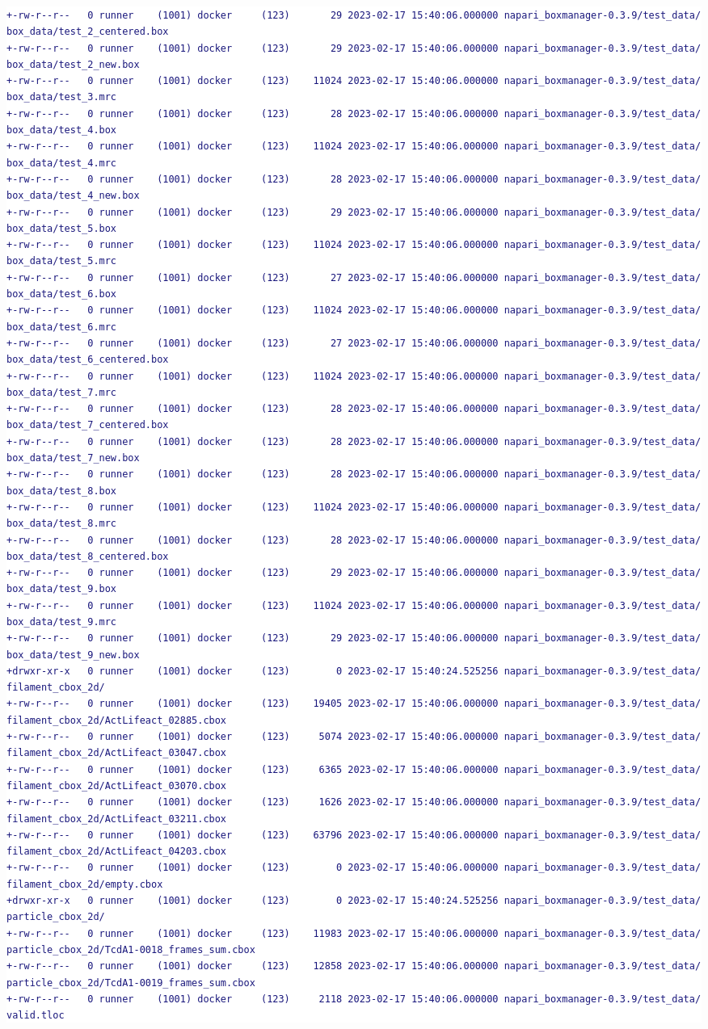 ```diff
+-rw-r--r--   0 runner    (1001) docker     (123)       29 2023-02-17 15:40:06.000000 napari_boxmanager-0.3.9/test_data/box_data/test_2_centered.box
+-rw-r--r--   0 runner    (1001) docker     (123)       29 2023-02-17 15:40:06.000000 napari_boxmanager-0.3.9/test_data/box_data/test_2_new.box
+-rw-r--r--   0 runner    (1001) docker     (123)    11024 2023-02-17 15:40:06.000000 napari_boxmanager-0.3.9/test_data/box_data/test_3.mrc
+-rw-r--r--   0 runner    (1001) docker     (123)       28 2023-02-17 15:40:06.000000 napari_boxmanager-0.3.9/test_data/box_data/test_4.box
+-rw-r--r--   0 runner    (1001) docker     (123)    11024 2023-02-17 15:40:06.000000 napari_boxmanager-0.3.9/test_data/box_data/test_4.mrc
+-rw-r--r--   0 runner    (1001) docker     (123)       28 2023-02-17 15:40:06.000000 napari_boxmanager-0.3.9/test_data/box_data/test_4_new.box
+-rw-r--r--   0 runner    (1001) docker     (123)       29 2023-02-17 15:40:06.000000 napari_boxmanager-0.3.9/test_data/box_data/test_5.box
+-rw-r--r--   0 runner    (1001) docker     (123)    11024 2023-02-17 15:40:06.000000 napari_boxmanager-0.3.9/test_data/box_data/test_5.mrc
+-rw-r--r--   0 runner    (1001) docker     (123)       27 2023-02-17 15:40:06.000000 napari_boxmanager-0.3.9/test_data/box_data/test_6.box
+-rw-r--r--   0 runner    (1001) docker     (123)    11024 2023-02-17 15:40:06.000000 napari_boxmanager-0.3.9/test_data/box_data/test_6.mrc
+-rw-r--r--   0 runner    (1001) docker     (123)       27 2023-02-17 15:40:06.000000 napari_boxmanager-0.3.9/test_data/box_data/test_6_centered.box
+-rw-r--r--   0 runner    (1001) docker     (123)    11024 2023-02-17 15:40:06.000000 napari_boxmanager-0.3.9/test_data/box_data/test_7.mrc
+-rw-r--r--   0 runner    (1001) docker     (123)       28 2023-02-17 15:40:06.000000 napari_boxmanager-0.3.9/test_data/box_data/test_7_centered.box
+-rw-r--r--   0 runner    (1001) docker     (123)       28 2023-02-17 15:40:06.000000 napari_boxmanager-0.3.9/test_data/box_data/test_7_new.box
+-rw-r--r--   0 runner    (1001) docker     (123)       28 2023-02-17 15:40:06.000000 napari_boxmanager-0.3.9/test_data/box_data/test_8.box
+-rw-r--r--   0 runner    (1001) docker     (123)    11024 2023-02-17 15:40:06.000000 napari_boxmanager-0.3.9/test_data/box_data/test_8.mrc
+-rw-r--r--   0 runner    (1001) docker     (123)       28 2023-02-17 15:40:06.000000 napari_boxmanager-0.3.9/test_data/box_data/test_8_centered.box
+-rw-r--r--   0 runner    (1001) docker     (123)       29 2023-02-17 15:40:06.000000 napari_boxmanager-0.3.9/test_data/box_data/test_9.box
+-rw-r--r--   0 runner    (1001) docker     (123)    11024 2023-02-17 15:40:06.000000 napari_boxmanager-0.3.9/test_data/box_data/test_9.mrc
+-rw-r--r--   0 runner    (1001) docker     (123)       29 2023-02-17 15:40:06.000000 napari_boxmanager-0.3.9/test_data/box_data/test_9_new.box
+drwxr-xr-x   0 runner    (1001) docker     (123)        0 2023-02-17 15:40:24.525256 napari_boxmanager-0.3.9/test_data/filament_cbox_2d/
+-rw-r--r--   0 runner    (1001) docker     (123)    19405 2023-02-17 15:40:06.000000 napari_boxmanager-0.3.9/test_data/filament_cbox_2d/ActLifeact_02885.cbox
+-rw-r--r--   0 runner    (1001) docker     (123)     5074 2023-02-17 15:40:06.000000 napari_boxmanager-0.3.9/test_data/filament_cbox_2d/ActLifeact_03047.cbox
+-rw-r--r--   0 runner    (1001) docker     (123)     6365 2023-02-17 15:40:06.000000 napari_boxmanager-0.3.9/test_data/filament_cbox_2d/ActLifeact_03070.cbox
+-rw-r--r--   0 runner    (1001) docker     (123)     1626 2023-02-17 15:40:06.000000 napari_boxmanager-0.3.9/test_data/filament_cbox_2d/ActLifeact_03211.cbox
+-rw-r--r--   0 runner    (1001) docker     (123)    63796 2023-02-17 15:40:06.000000 napari_boxmanager-0.3.9/test_data/filament_cbox_2d/ActLifeact_04203.cbox
+-rw-r--r--   0 runner    (1001) docker     (123)        0 2023-02-17 15:40:06.000000 napari_boxmanager-0.3.9/test_data/filament_cbox_2d/empty.cbox
+drwxr-xr-x   0 runner    (1001) docker     (123)        0 2023-02-17 15:40:24.525256 napari_boxmanager-0.3.9/test_data/particle_cbox_2d/
+-rw-r--r--   0 runner    (1001) docker     (123)    11983 2023-02-17 15:40:06.000000 napari_boxmanager-0.3.9/test_data/particle_cbox_2d/TcdA1-0018_frames_sum.cbox
+-rw-r--r--   0 runner    (1001) docker     (123)    12858 2023-02-17 15:40:06.000000 napari_boxmanager-0.3.9/test_data/particle_cbox_2d/TcdA1-0019_frames_sum.cbox
+-rw-r--r--   0 runner    (1001) docker     (123)     2118 2023-02-17 15:40:06.000000 napari_boxmanager-0.3.9/test_data/valid.tloc
```